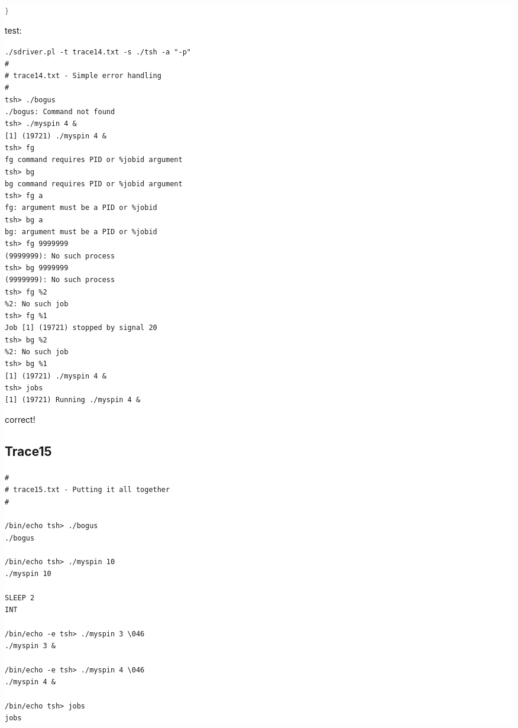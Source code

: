 ```c
}
```

test:

```
./sdriver.pl -t trace14.txt -s ./tsh -a "-p"
#
# trace14.txt - Simple error handling
#
tsh> ./bogus
./bogus: Command not found
tsh> ./myspin 4 &
[1] (19721) ./myspin 4 &
tsh> fg
fg command requires PID or %jobid argument
tsh> bg
bg command requires PID or %jobid argument
tsh> fg a
fg: argument must be a PID or %jobid
tsh> bg a
bg: argument must be a PID or %jobid
tsh> fg 9999999
(9999999): No such process
tsh> bg 9999999
(9999999): No such process
tsh> fg %2
%2: No such job
tsh> fg %1
Job [1] (19721) stopped by signal 20
tsh> bg %2
%2: No such job
tsh> bg %1
[1] (19721) ./myspin 4 &
tsh> jobs
[1] (19721) Running ./myspin 4 &
```

correct!

## **Trace15**

```
#
# trace15.txt - Putting it all together
#

/bin/echo tsh> ./bogus
./bogus

/bin/echo tsh> ./myspin 10
./myspin 10

SLEEP 2
INT

/bin/echo -e tsh> ./myspin 3 \046
./myspin 3 &

/bin/echo -e tsh> ./myspin 4 \046
./myspin 4 &

/bin/echo tsh> jobs
jobs

```